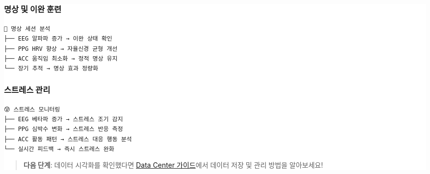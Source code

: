 ### 명상 및 이완 훈련
```
🧘 명상 세션 분석
├── EEG 알파파 증가 → 이완 상태 확인
├── PPG HRV 향상 → 자율신경 균형 개선
├── ACC 움직임 최소화 → 정적 명상 유지
└── 장기 추적 → 명상 효과 정량화
```

### 스트레스 관리
```
😰 스트레스 모니터링
├── EEG 베타파 증가 → 스트레스 조기 감지
├── PPG 심박수 변화 → 스트레스 반응 측정
├── ACC 활동 패턴 → 스트레스 대응 행동 분석
└── 실시간 피드백 → 즉시 스트레스 완화
```

> **다음 단계**: 데이터 시각화를 확인했다면 [Data Center 가이드](data-center.md)에서 데이터 저장 및 관리 방법을 알아보세요! 